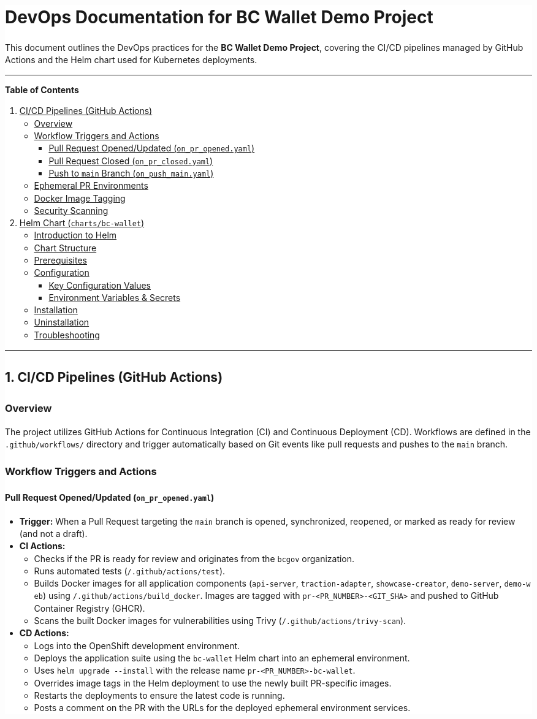 # DevOps Documentation for BC Wallet Demo Project

This document outlines the DevOps practices for the **BC Wallet Demo Project**, covering the CI/CD pipelines managed by GitHub Actions and the Helm chart used for Kubernetes deployments.

---

**Table of Contents**

1.  [CI/CD Pipelines (GitHub Actions)](#cicd-pipelines-github-actions)
    *   [Overview](#overview)
    *   [Workflow Triggers and Actions](#workflow-triggers-and-actions)
        *   [Pull Request Opened/Updated (`on_pr_opened.yaml`)](#pull-request-openedupdated-on_pr_openedyaml)
        *   [Pull Request Closed (`on_pr_closed.yaml`)](#pull-request-closed-on_pr_closedyaml)
        *   [Push to `main` Branch (`on_push_main.yaml`)](#push-to-main-branch-on_push_mainyaml)
    *   [Ephemeral PR Environments](#ephemeral-pr-environments)
    *   [Docker Image Tagging](#docker-image-tagging)
    *   [Security Scanning](#security-scanning)
2.  [Helm Chart (`charts/bc-wallet`)](#helm-chart-chartsbc-wallet)
    *   [Introduction to Helm](#introduction-to-helm)
    *   [Chart Structure](#chart-structure)
    *   [Prerequisites](#prerequisites)
    *   [Configuration](#configuration)
        *   [Key Configuration Values](#key-configuration-values)
        *   [Environment Variables & Secrets](#environment-variables--secrets)
    *   [Installation](#installation)
    *   [Uninstallation](#uninstallation)
    *   [Troubleshooting](#troubleshooting)

---

## 1. CI/CD Pipelines (GitHub Actions)

### Overview

The project utilizes GitHub Actions for Continuous Integration (CI) and Continuous Deployment (CD). Workflows are defined in the `.github/workflows/` directory and trigger automatically based on Git events like pull requests and pushes to the `main` branch.

### Workflow Triggers and Actions

#### Pull Request Opened/Updated (`on_pr_opened.yaml`)

*   **Trigger:** When a Pull Request targeting the `main` branch is opened, synchronized, reopened, or marked as ready for review (and not a draft).
*   **CI Actions:**
    *   Checks if the PR is ready for review and originates from the `bcgov` organization.
    *   Runs automated tests (`/.github/actions/test`).
    *   Builds Docker images for all application components (`api-server`, `traction-adapter`, `showcase-creator`, `demo-server`, `demo-web`) using `/.github/actions/build_docker`. Images are tagged with `pr-<PR_NUMBER>-<GIT_SHA>` and pushed to GitHub Container Registry (GHCR).
    *   Scans the built Docker images for vulnerabilities using Trivy (`/.github/actions/trivy-scan`).
*   **CD Actions:**
    *   Logs into the OpenShift development environment.
    *   Deploys the application suite using the `bc-wallet` Helm chart into an ephemeral environment.
    *   Uses `helm upgrade --install` with the release name `pr-<PR_NUMBER>-bc-wallet`.
    *   Overrides image tags in the Helm deployment to use the newly built PR-specific images.
    *   Restarts the deployments to ensure the latest code is running.
    *   Posts a comment on the PR with the URLs for the deployed ephemeral environment services.

